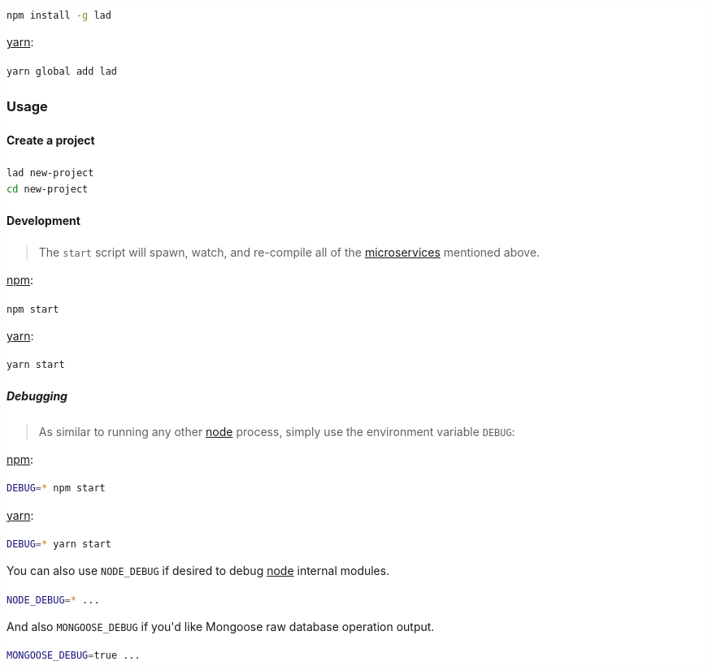 ```sh
npm install -g lad
```

[yarn][]:

```sh
yarn global add lad
```

### Usage

#### Create a project

```sh
lad new-project
cd new-project
```

#### Development

> The `start` script will spawn, watch, and re-compile all of the [microservices](#microservices) mentioned above.

[npm][]:

```sh
npm start
```

[yarn][]:

```sh
yarn start
```

##### Debugging

> As similar to running any other [node][] process, simply use the environment variable `DEBUG`:

[npm][]:

```sh
DEBUG=* npm start
```

[yarn][]:

```sh
DEBUG=* yarn start
```

You can also use `NODE_DEBUG` if desired to debug [node][] internal modules.

```sh
NODE_DEBUG=* ...
```

And also `MONGOOSE_DEBUG` if you'd like Mongoose raw database operation output.

```sh
MONGOOSE_DEBUG=true ...
```


[npm]: https://www.npmjs.com/
[yarn]: https://yarnpkg.com/
[lass]: https://lass.js.org
[node]: https://nodejs.org
[kiss]: https://en.wikipedia.org/wiki/KISS_principle
[mvc]: https://en.wikipedia.org/wiki/Model%E2%80%93view%E2%80%93controller
[yagni]: https://en.wikipedia.org/wiki/You_aren%27t_gonna_need_it
[twelve-factor]: https://12factor.net/
[ramen-profitable]: http://www.paulgraham.com/ramenprofitable.html
[unix]: https://en.wikipedia.org/wiki/Unix_philosophy
[nvm]: https://github.com/creationix/nvm
[mongodb]: https://www.mongodb.com/
[redis]: https://redis.io/
[github-git]: https://help.github.com/articles/set-up-git/
[git]: https://git-scm.com/
[slack]: http://slack.crocodilejs.com/
[brew]: https://brew.sh/
[twitter]: https://twitter.com/niftylettuce
[twitch]: https://www.twitch.tv/niftylettuce
[moon]: https://github.com/kbrsh/moon
[vue]: https://vuejs.org/
[react]: https://facebook.github.io/react/
[angular]: https://angular.io/
[pm2]: http://pm2.keymetrics.io/
[do]: https://m.do.co/c/a7fe489d1b27
[semaphoreci]: https://semaphoreci.com/?ref=lad
[ava]: https://github.com/avajs/ava
[nyc]: https://github.com/istanbuljs/nyc
[mongoose-slack]: http://slack.mongoosejs.io/
[codecov]: https://codecov.io/gh
[nodemailer-base64-to-s3]: https://github.com/crocodilejs/nodemailer-base64-to-s3
[custom-fonts-in-emails]: https://github.com/crocodilejs/custom-fonts-in-emails
[font-awesome-assets]: https://github.com/crocodilejs/font-awesome-assets
[nodemailer]: https://nodemailer.com/
[email-templates]: https://github.com/niftylettuce/node-email-templates
[mustache]: https://github.com/janl/mustache.js/
[dotenv-extended]: https://github.com/keithmorris/node-dotenv-extended
[dotenv-mustache]: https://github.com/samcrosoft/dotenv-mustache
[dotenv-parse-variables]: https://github.com/niftylettuce/dotenv-parse-variables
[dotenv]: https://github.com/motdotla/dotenv
[koa-better-error-handler]: https://github.com/niftylettuce/koa-better-error-handler
[koa-manifest-rev]: https://github.com/niftylettuce/koa-manifest-rev
[cabin]: http://cabinjs.com
[express]: https://expressjs.com/
[lad]: https://lad.js.org
[koa]: http://koajs.com/
[mongoose]: http://mongoosejs.com
[agenda]: http://agendajs.com